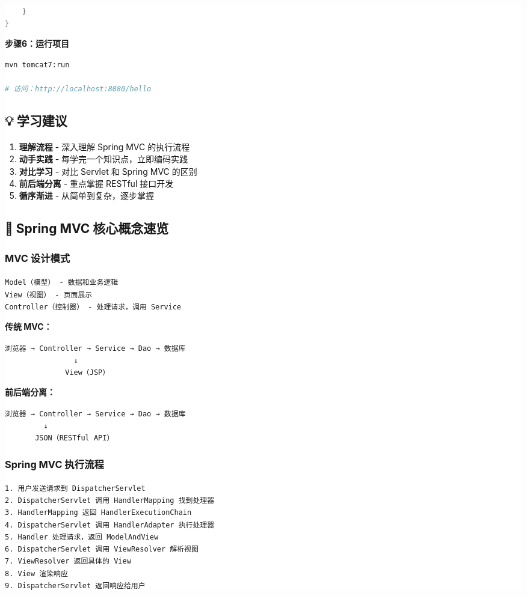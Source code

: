 ```java
    }
}
```

**步骤6：运行项目**

```bash
mvn tomcat7:run

# 访问：http://localhost:8080/hello
```

## 💡 学习建议

1. **理解流程** - 深入理解 Spring MVC 的执行流程
2. **动手实践** - 每学完一个知识点，立即编码实践
3. **对比学习** - 对比 Servlet 和 Spring MVC 的区别
4. **前后端分离** - 重点掌握 RESTful 接口开发
5. **循序渐进** - 从简单到复杂，逐步掌握

## 🌟 Spring MVC 核心概念速览

### MVC 设计模式

```
Model（模型） - 数据和业务逻辑
View（视图） - 页面展示
Controller（控制器） - 处理请求，调用 Service
```

**传统 MVC：**
```
浏览器 → Controller → Service → Dao → 数据库
                ↓
              View（JSP）
```

**前后端分离：**
```
浏览器 → Controller → Service → Dao → 数据库
         ↓
       JSON（RESTful API）
```

### Spring MVC 执行流程

```
1. 用户发送请求到 DispatcherServlet
2. DispatcherServlet 调用 HandlerMapping 找到处理器
3. HandlerMapping 返回 HandlerExecutionChain
4. DispatcherServlet 调用 HandlerAdapter 执行处理器
5. Handler 处理请求，返回 ModelAndView
6. DispatcherServlet 调用 ViewResolver 解析视图
7. ViewResolver 返回具体的 View
8. View 渲染响应
9. DispatcherServlet 返回响应给用户
```

